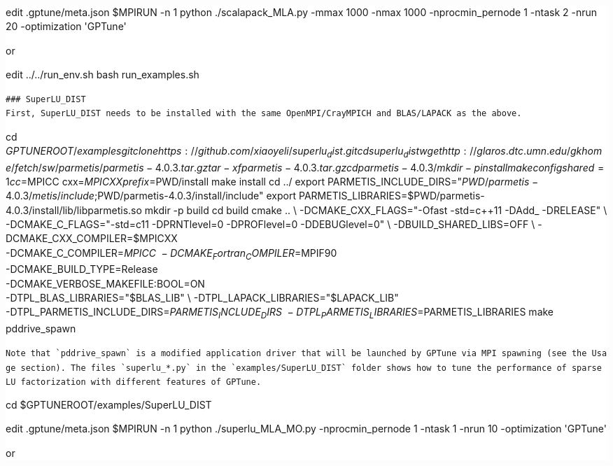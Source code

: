 edit .gptune/meta.json
$MPIRUN -n 1  python ./scalapack_MLA.py -mmax 1000 -nmax 1000 -nprocmin_pernode 1 -ntask 2 -nrun 20 -optimization 'GPTune'

or

edit ../../run_env.sh
bash run_examples.sh
```
### SuperLU_DIST
First, SuperLU_DIST needs to be installed with the same OpenMPI/CrayMPICH and BLAS/LAPACK as the above.
```
cd $GPTUNEROOT/examples
git clone https://github.com/xiaoyeli/superlu_dist.git
cd superlu_dist
wget http://glaros.dtc.umn.edu/gkhome/fetch/sw/parmetis/parmetis-4.0.3.tar.gz
tar -xf parmetis-4.0.3.tar.gz
cd parmetis-4.0.3/
mkdir -p install
make config shared=1 cc=$MPICC cxx=$MPICXX prefix=$PWD/install
make install 
cd ../
export PARMETIS_INCLUDE_DIRS="$PWD/parmetis-4.0.3/metis/include;$PWD/parmetis-4.0.3/install/include"
export PARMETIS_LIBRARIES=$PWD/parmetis-4.0.3/install/lib/libparmetis.so
mkdir -p build
cd build
cmake .. \
    -DCMAKE_CXX_FLAGS="-Ofast -std=c++11 -DAdd_ -DRELEASE" \
    -DCMAKE_C_FLAGS="-std=c11 -DPRNTlevel=0 -DPROFlevel=0 -DDEBUGlevel=0" \
    -DBUILD_SHARED_LIBS=OFF \
    -DCMAKE_CXX_COMPILER=$MPICXX \
    -DCMAKE_C_COMPILER=$MPICC \
    -DCMAKE_Fortran_COMPILER=$MPIF90 \
    -DCMAKE_BUILD_TYPE=Release \
    -DCMAKE_VERBOSE_MAKEFILE:BOOL=ON \
    -DTPL_BLAS_LIBRARIES="$BLAS_LIB" \
    -DTPL_LAPACK_LIBRARIES="$LAPACK_LIB" \
    -DTPL_PARMETIS_INCLUDE_DIRS=$PARMETIS_INCLUDE_DIRS \
    -DTPL_PARMETIS_LIBRARIES=$PARMETIS_LIBRARIES
make pddrive_spawn 
```
Note that `pddrive_spawn` is a modified application driver that will be launched by GPTune via MPI spawning (see the Usage section). The files `superlu_*.py` in the `examples/SuperLU_DIST` folder shows how to tune the performance of sparse LU factorization with different features of GPTune. 
```
cd $GPTUNEROOT/examples/SuperLU_DIST

edit .gptune/meta.json
$MPIRUN -n 1 python ./superlu_MLA_MO.py -nprocmin_pernode 1 -ntask 1 -nrun 10 -optimization 'GPTune'

or
